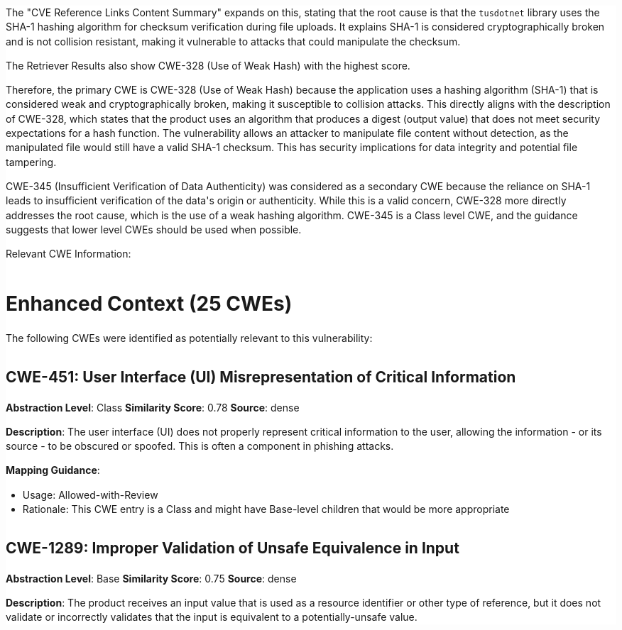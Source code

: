 The "CVE Reference Links Content Summary" expands on this, stating that the root cause is that the `tusdotnet` library uses the SHA-1 hashing algorithm for checksum verification during file uploads. It explains SHA-1 is considered cryptographically broken and is not collision resistant, making it vulnerable to attacks that could manipulate the checksum.

The Retriever Results also show CWE-328 (Use of Weak Hash) with the highest score.

Therefore, the primary CWE is CWE-328 (Use of Weak Hash) because the application uses a hashing algorithm (SHA-1) that is considered weak and cryptographically broken, making it susceptible to collision attacks. This directly aligns with the description of CWE-328, which states that the product uses an algorithm that produces a digest (output value) that does not meet security expectations for a hash function. The vulnerability allows an attacker to manipulate file content without detection, as the manipulated file would still have a valid SHA-1 checksum. This has security implications for data integrity and potential file tampering.

CWE-345 (Insufficient Verification of Data Authenticity) was considered as a secondary CWE because the reliance on SHA-1 leads to insufficient verification of the data's origin or authenticity. While this is a valid concern, CWE-328 more directly addresses the root cause, which is the use of a weak hashing algorithm. CWE-345 is a Class level CWE, and the guidance suggests that lower level CWEs should be used when possible.

Relevant CWE Information:

# Enhanced Context (25 CWEs)
The following CWEs were identified as potentially relevant to this vulnerability:

## CWE-451: User Interface (UI) Misrepresentation of Critical Information
**Abstraction Level**: Class
**Similarity Score**: 0.78
**Source**: dense

**Description**:
The user interface (UI) does not properly represent critical information to the user, allowing the information - or its source - to be obscured or spoofed. This is often a component in phishing attacks.

**Mapping Guidance**:
- Usage: Allowed-with-Review
- Rationale: This CWE entry is a Class and might have Base-level children that would be more appropriate

## CWE-1289: Improper Validation of Unsafe Equivalence in Input
**Abstraction Level**: Base
**Similarity Score**: 0.75
**Source**: dense

**Description**:
The product receives an input value that is used as a resource identifier or other type of reference, but it does not validate or incorrectly validates that the input is equivalent to a potentially-unsafe value.
